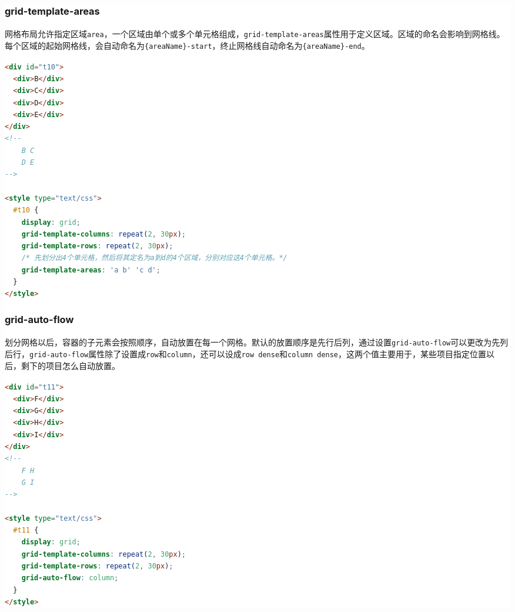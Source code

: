 ### grid-template-areas

网格布局允许指定区域`area`，一个区域由单个或多个单元格组成，`grid-template-areas`属性用于定义区域。区域的命名会影响到网格线。每个区域的起始网格线，会自动命名为`{areaName}-start`，终止网格线自动命名为`{areaName}-end`。

```html
<div id="t10">
  <div>B</div>
  <div>C</div>
  <div>D</div>
  <div>E</div>
</div>
<!-- 
    B C
    D E
-->

<style type="text/css">
  #t10 {
    display: grid;
    grid-template-columns: repeat(2, 30px);
    grid-template-rows: repeat(2, 30px);
    /* 先划分出4个单元格，然后将其定名为a到d的4个区域，分别对应这4个单元格。*/
    grid-template-areas: 'a b' 'c d';
  }
</style>
```

### grid-auto-flow

划分网格以后，容器的子元素会按照顺序，自动放置在每一个网格。默认的放置顺序是先行后列，通过设置`grid-auto-flow`可以更改为先列后行，`grid-auto-flow`属性除了设置成`row`和`column`，还可以设成`row dense`和`column dense`，这两个值主要用于，某些项目指定位置以后，剩下的项目怎么自动放置。

```html
<div id="t11">
  <div>F</div>
  <div>G</div>
  <div>H</div>
  <div>I</div>
</div>
<!-- 
    F H
    G I
-->

<style type="text/css">
  #t11 {
    display: grid;
    grid-template-columns: repeat(2, 30px);
    grid-template-rows: repeat(2, 30px);
    grid-auto-flow: column;
  }
</style>
```
